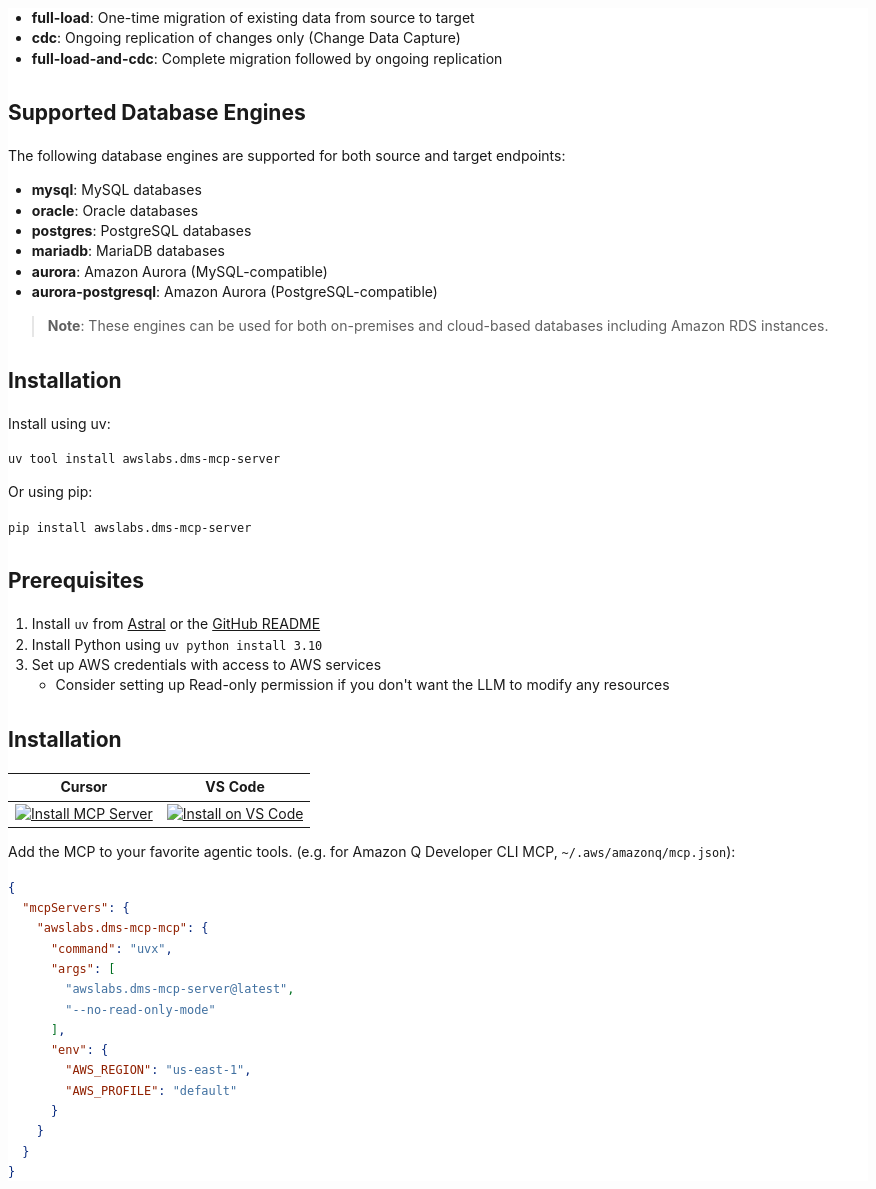 - **full-load**: One-time migration of existing data from source to target
- **cdc**: Ongoing replication of changes only (Change Data Capture)
- **full-load-and-cdc**: Complete migration followed by ongoing replication

## Supported Database Engines

The following database engines are supported for both source and target endpoints:

- **mysql**: MySQL databases
- **oracle**: Oracle databases
- **postgres**: PostgreSQL databases
- **mariadb**: MariaDB databases
- **aurora**: Amazon Aurora (MySQL-compatible)
- **aurora-postgresql**: Amazon Aurora (PostgreSQL-compatible)

> **Note**: These engines can be used for both on-premises and cloud-based databases including Amazon RDS instances.

## Installation

Install using uv:

```bash
uv tool install awslabs.dms-mcp-server
```

Or using pip:

```bash
pip install awslabs.dms-mcp-server
```

## Prerequisites

1. Install `uv` from [Astral](https://docs.astral.sh/uv/getting-started/installation/) or the [GitHub README](https://github.com/astral-sh/uv#installation)
2. Install Python using `uv python install 3.10`
3. Set up AWS credentials with access to AWS services
   - Consider setting up Read-only permission if you don't want the LLM to modify any resources

## Installation

| Cursor | VS Code |
|:------:|:-------:|
| [![Install MCP Server](https://cursor.com/deeplink/mcp-install-light.svg)](https://cursor.com/en/install-mcp?name=awslabs.dms-mcp-server&config=eyJjb21tYW5kIjogInV2eCIsICJhcmdzIjogWyJhd3NsYWJzLmRtcy1tY3Atc2VydmVyQGxhdGVzdCJdLCAiZW52IjogeyJBV1NfUFJPRklMRSI6ICJkZWZhdWx0IiwgIkFXU19SRUdJT04iOiAidXMtZWFzdC0xIiwgIkZBU1RNQ1BfTE9HX0xFVkVMIjogIkVSUk9SIn0sICJkaXNhYmxlZCI6IGZhbHNlLCAiYXV0b0FwcHJvdmUiOiBbXX0=) | [![Install on VS Code](https://img.shields.io/badge/Install_on-VS_Code-FF9900?style=flat-square&logo=visualstudiocode&logoColor=white)](https://insiders.vscode.dev/redirect/mcp/install?name=DMS%20MCP%20Server&config=%7B%22command%22%3A%20%22uvx%22%2C%20%22args%22%3A%20%5B%22awslabs.dms-mcp-server%40latest%22%5D%2C%20%22env%22%3A%20%7B%22AWS_PROFILE%22%3A%20%22default%22%2C%20%22AWS_REGION%22%3A%20%22us-east-1%22%2C%20%22FASTMCP_LOG_LEVEL%22%3A%20%22ERROR%22%7D%2C%20%22disabled%22%3A%20false%2C%20%22autoApprove%22%3A%20%5B%5D%7D) |

Add the MCP to your favorite agentic tools. (e.g. for Amazon Q Developer CLI MCP, `~/.aws/amazonq/mcp.json`):

```json
{
  "mcpServers": {
    "awslabs.dms-mcp-mcp": {
      "command": "uvx",
      "args": [
        "awslabs.dms-mcp-server@latest",
        "--no-read-only-mode"
      ],
      "env": {
        "AWS_REGION": "us-east-1",
        "AWS_PROFILE": "default"
      }
    }
  }
}
```
